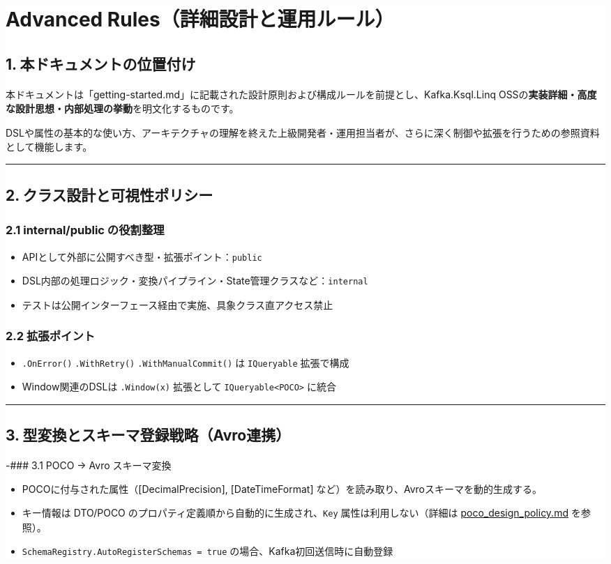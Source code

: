 # Advanced Rules（詳細設計と運用ルール）



## 1. 本ドキュメントの位置付け



本ドキュメントは「getting-started.md」に記載された設計原則および構成ルールを前提とし、Kafka.Ksql.Linq OSSの**実装詳細・高度な設計思想・内部処理の挙動**を明文化するものです。



DSLや属性の基本的な使い方、アーキテクチャの理解を終えた上級開発者・運用担当者が、さらに深く制御や拡張を行うための参照資料として機能します。



---



## 2. クラス設計と可視性ポリシー


### 2.1 internal/public の役割整理



- APIとして外部に公開すべき型・拡張ポイント：`public`

- DSL内部の処理ロジック・変換パイプライン・State管理クラスなど：`internal`

- テストは公開インターフェース経由で実施、具象クラス直アクセス禁止


### 2.2 拡張ポイント



- `.OnError()` `.WithRetry()` `.WithManualCommit()` は `IQueryable` 拡張で構成

- Window関連のDSLは `.Window(x)` 拡張として `IQueryable<POCO>` に統合



---



## 3. 型変換とスキーマ登録戦略（Avro連携）



-### 3.1 POCO → Avro スキーマ変換



- POCOに付与された属性（[DecimalPrecision], [DateTimeFormat] など）を読み取り、Avroスキーマを動的生成する。

- キー情報は DTO/POCO のプロパティ定義順から自動的に生成され、`Key` 属性は利用しない（詳細は [poco_design_policy.md](./poco_design_policy.md) を参照）。

- `SchemaRegistry.AutoRegisterSchemas = true` の場合、Kafka初回送信時に自動登録
